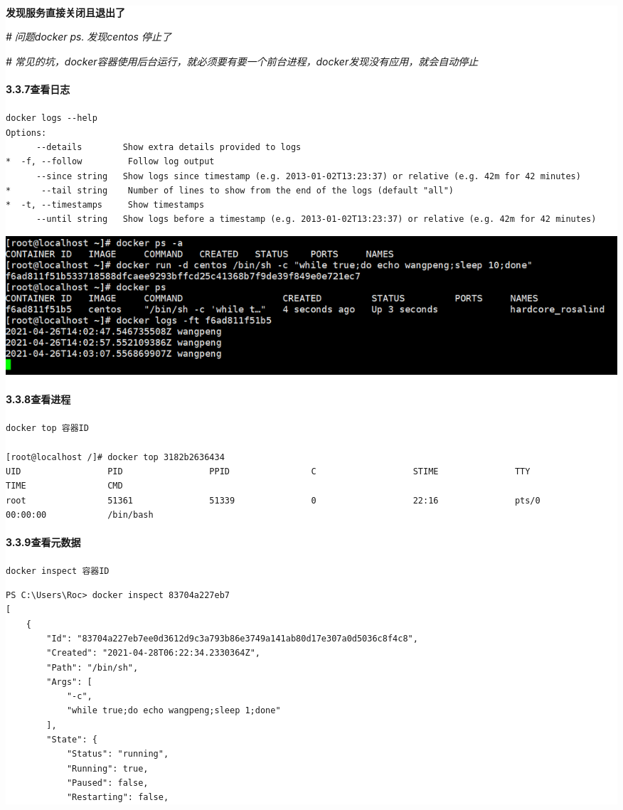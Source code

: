 **发现服务直接关闭且退出了**

*# 问题docker ps. 发现centos 停止了*

*# 常见的坑，docker容器使用后台运行，就必须要有要一个前台进程，docker发现没有应用，就会自动停止*

#### 3.3.7查看日志

```xml
docker logs --help
Options:
      --details        Show extra details provided to logs 
*  -f, --follow         Follow log output
      --since string   Show logs since timestamp (e.g. 2013-01-02T13:23:37) or relative (e.g. 42m for 42 minutes)
*      --tail string    Number of lines to show from the end of the logs (default "all")
*  -t, --timestamps     Show timestamps
      --until string   Show logs before a timestamp (e.g. 2013-01-02T13:23:37) or relative (e.g. 42m for 42 minutes)
```

![image-20210426220336847](../../imgs/image-20210426220336847.png)

#### 3.3.8查看进程

```xml
docker top 容器ID

[root@localhost /]# docker top 3182b2636434 
UID                 PID                 PPID                C                   STIME               TTY                 TIME                CMD
root                51361               51339               0                   22:16               pts/0               00:00:00            /bin/bash

```

#### 3.3.9查看元数据

```xml
docker inspect 容器ID
```

```xml
PS C:\Users\Roc> docker inspect 83704a227eb7
[
    {
        "Id": "83704a227eb7ee0d3612d9c3a793b86e3749a141ab80d17e307a0d5036c8f4c8",
        "Created": "2021-04-28T06:22:34.2330364Z",
        "Path": "/bin/sh",
        "Args": [
            "-c",
            "while true;do echo wangpeng;sleep 1;done"
        ],
        "State": {
            "Status": "running",
            "Running": true,
            "Paused": false,
            "Restarting": false,
```